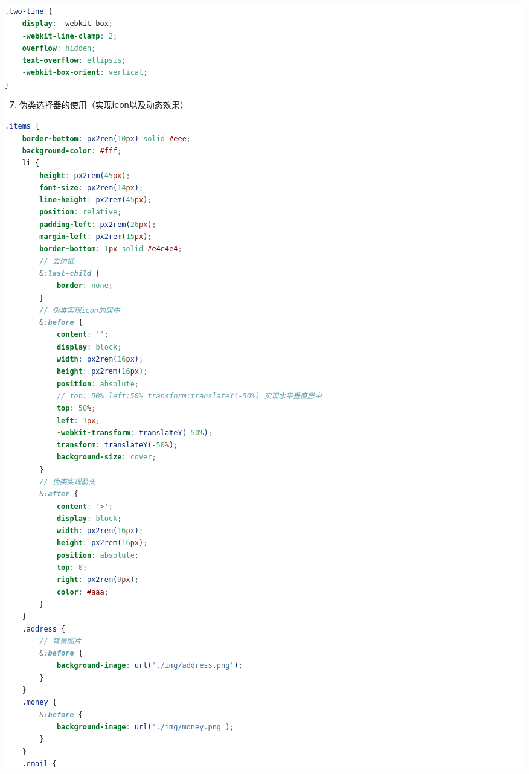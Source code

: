 ```scss
.two-line {
    display: -webkit-box;
    -webkit-line-clamp: 2;
    overflow: hidden;
    text-overflow: ellipsis;
    -webkit-box-orient: vertical;
}
```
7. 伪类选择器的使用（实现icon以及动态效果）
```scss
.items {
    border-bottom: px2rem(10px) solid #eee;
    background-color: #fff;
    li {
        height: px2rem(45px);
        font-size: px2rem(14px);
        line-height: px2rem(45px);
        position: relative;
        padding-left: px2rem(26px);
        margin-left: px2rem(15px);
        border-bottom: 1px solid #e4e4e4;
        // 去边框
        &:last-child {
            border: none;
        }
        // 伪类实现icon的居中
        &:before {
            content: '';
            display: block;
            width: px2rem(16px);
            height: px2rem(16px);
            position: absolute;
            // top: 50% left:50% transform:translateY(-50%) 实现水平垂直居中
            top: 50%;
            left: 1px;
            -webkit-transform: translateY(-50%);
            transform: translateY(-50%);
            background-size: cover;
        }
        // 伪类实现箭头
        &:after {
            content: '>';
            display: block;
            width: px2rem(16px);
            height: px2rem(16px);
            position: absolute;
            top: 0;
            right: px2rem(9px);
            color: #aaa;
        }
    }
    .address {
        // 背景图片
        &:before {
            background-image: url('./img/address.png');
        }
    }
    .money {
        &:before {
            background-image: url('./img/money.png');
        }
    }
    .email {
```